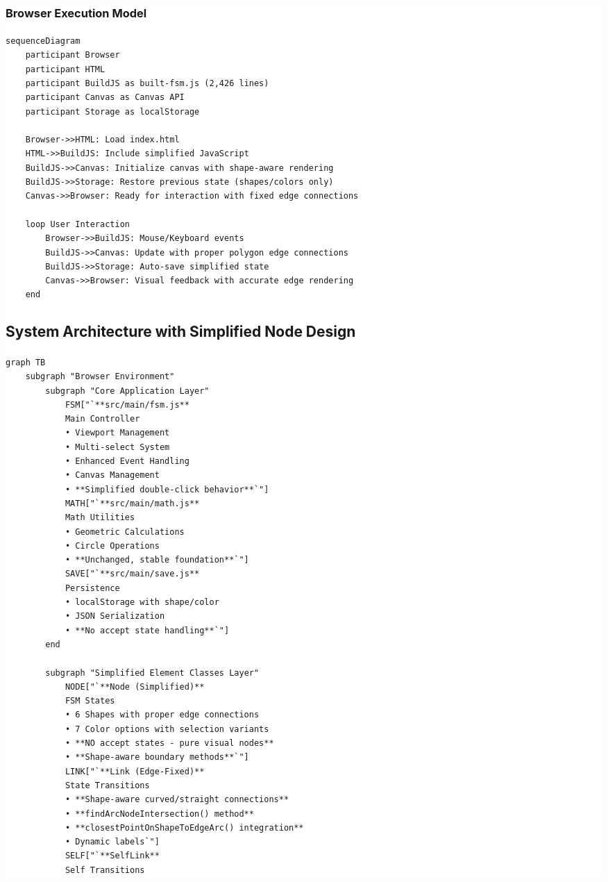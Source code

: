 ### Browser Execution Model
```mermaid
sequenceDiagram
    participant Browser
    participant HTML
    participant BuildJS as built-fsm.js (2,426 lines)
    participant Canvas as Canvas API
    participant Storage as localStorage

    Browser->>HTML: Load index.html
    HTML->>BuildJS: Include simplified JavaScript
    BuildJS->>Canvas: Initialize canvas with shape-aware rendering
    BuildJS->>Storage: Restore previous state (shapes/colors only)
    Canvas->>Browser: Ready for interaction with fixed edge connections
    
    loop User Interaction
        Browser->>BuildJS: Mouse/Keyboard events
        BuildJS->>Canvas: Update with proper polygon edge connections
        BuildJS->>Storage: Auto-save simplified state
        Canvas->>Browser: Visual feedback with accurate edge rendering
    end
```

## System Architecture with Simplified Node Design

```mermaid
graph TB
    subgraph "Browser Environment"
        subgraph "Core Application Layer"
            FSM["`**src/main/fsm.js**
            Main Controller
            • Viewport Management
            • Multi-select System
            • Enhanced Event Handling
            • Canvas Management
            • **Simplified double-click behavior**`"]
            MATH["`**src/main/math.js**
            Math Utilities
            • Geometric Calculations
            • Circle Operations
            • **Unchanged, stable foundation**`"]
            SAVE["`**src/main/save.js**
            Persistence
            • localStorage with shape/color
            • JSON Serialization
            • **No accept state handling**`"]
        end

        subgraph "Simplified Element Classes Layer"
            NODE["`**Node (Simplified)**
            FSM States
            • 6 Shapes with proper edge connections
            • 7 Color options with selection variants
            • **NO accept states - pure visual nodes**
            • **Shape-aware boundary methods**`"]
            LINK["`**Link (Edge-Fixed)**
            State Transitions
            • **Shape-aware curved/straight connections**
            • **findArcNodeIntersection() method**
            • **closestPointOnShapeToEdgeArc() integration**
            • Dynamic labels`"]
            SELF["`**SelfLink**
            Self Transitions
```